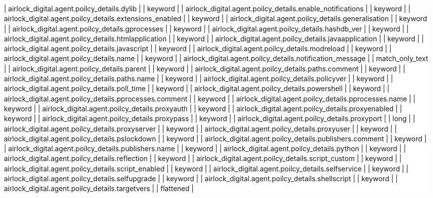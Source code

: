 | airlock_digital.agent.poilcy_details.dylib |  | keyword |
| airlock_digital.agent.poilcy_details.enable_notifications |  | keyword |
| airlock_digital.agent.poilcy_details.extensions_enabled |  | keyword |
| airlock_digital.agent.poilcy_details.generalisation |  | keyword |
| airlock_digital.agent.poilcy_details.gprocesses |  | keyword |
| airlock_digital.agent.poilcy_details.hashdb_ver |  | keyword |
| airlock_digital.agent.poilcy_details.htmlapplication |  | keyword |
| airlock_digital.agent.poilcy_details.javaapplication |  | keyword |
| airlock_digital.agent.poilcy_details.javascript |  | keyword |
| airlock_digital.agent.poilcy_details.modreload |  | keyword |
| airlock_digital.agent.poilcy_details.name |  | keyword |
| airlock_digital.agent.poilcy_details.notification_message |  | match_only_text |
| airlock_digital.agent.poilcy_details.parent |  | keyword |
| airlock_digital.agent.poilcy_details.paths.comment |  | keyword |
| airlock_digital.agent.poilcy_details.paths.name |  | keyword |
| airlock_digital.agent.poilcy_details.policyver |  | keyword |
| airlock_digital.agent.poilcy_details.poll_time |  | keyword |
| airlock_digital.agent.poilcy_details.powershell |  | keyword |
| airlock_digital.agent.poilcy_details.pprocesses.comment |  | keyword |
| airlock_digital.agent.poilcy_details.pprocesses.name |  | keyword |
| airlock_digital.agent.poilcy_details.proxyauth |  | keyword |
| airlock_digital.agent.poilcy_details.proxyenabled |  | keyword |
| airlock_digital.agent.poilcy_details.proxypass |  | keyword |
| airlock_digital.agent.poilcy_details.proxyport |  | long |
| airlock_digital.agent.poilcy_details.proxyserver |  | keyword |
| airlock_digital.agent.poilcy_details.proxyuser |  | keyword |
| airlock_digital.agent.poilcy_details.pslockdown |  | keyword |
| airlock_digital.agent.poilcy_details.publishers.comment |  | keyword |
| airlock_digital.agent.poilcy_details.publishers.name |  | keyword |
| airlock_digital.agent.poilcy_details.python |  | keyword |
| airlock_digital.agent.poilcy_details.reflection |  | keyword |
| airlock_digital.agent.poilcy_details.script_custom |  | keyword |
| airlock_digital.agent.poilcy_details.script_enabled |  | keyword |
| airlock_digital.agent.poilcy_details.selfservice |  | keyword |
| airlock_digital.agent.poilcy_details.selfupgrade |  | keyword |
| airlock_digital.agent.poilcy_details.shellscript |  | keyword |
| airlock_digital.agent.poilcy_details.targetvers |  | flattened |